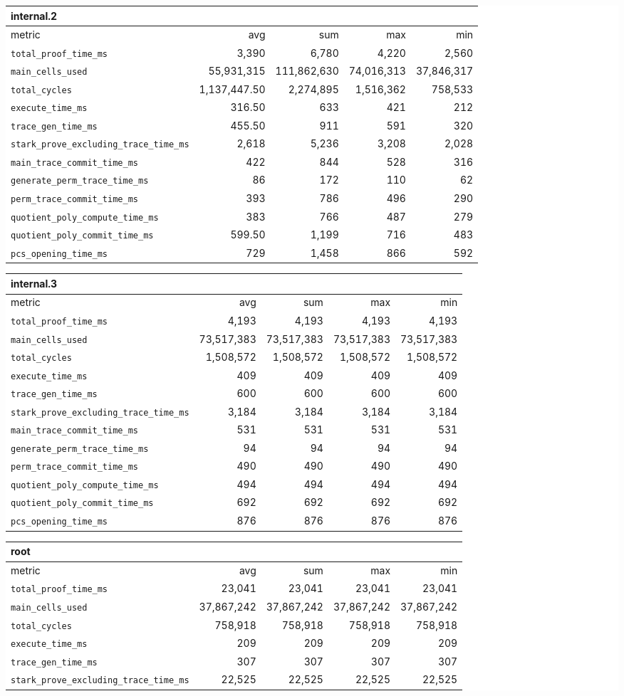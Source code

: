 | internal.2 |||||
|:---|---:|---:|---:|---:|
|metric|avg|sum|max|min|
| `total_proof_time_ms ` |  3,390 |  6,780 |  4,220 |  2,560 |
| `main_cells_used     ` |  55,931,315 |  111,862,630 |  74,016,313 |  37,846,317 |
| `total_cycles        ` |  1,137,447.50 |  2,274,895 |  1,516,362 |  758,533 |
| `execute_time_ms     ` |  316.50 |  633 |  421 |  212 |
| `trace_gen_time_ms   ` |  455.50 |  911 |  591 |  320 |
| `stark_prove_excluding_trace_time_ms` |  2,618 |  5,236 |  3,208 |  2,028 |
| `main_trace_commit_time_ms` |  422 |  844 |  528 |  316 |
| `generate_perm_trace_time_ms` |  86 |  172 |  110 |  62 |
| `perm_trace_commit_time_ms` |  393 |  786 |  496 |  290 |
| `quotient_poly_compute_time_ms` |  383 |  766 |  487 |  279 |
| `quotient_poly_commit_time_ms` |  599.50 |  1,199 |  716 |  483 |
| `pcs_opening_time_ms ` |  729 |  1,458 |  866 |  592 |

| internal.3 |||||
|:---|---:|---:|---:|---:|
|metric|avg|sum|max|min|
| `total_proof_time_ms ` |  4,193 |  4,193 |  4,193 |  4,193 |
| `main_cells_used     ` |  73,517,383 |  73,517,383 |  73,517,383 |  73,517,383 |
| `total_cycles        ` |  1,508,572 |  1,508,572 |  1,508,572 |  1,508,572 |
| `execute_time_ms     ` |  409 |  409 |  409 |  409 |
| `trace_gen_time_ms   ` |  600 |  600 |  600 |  600 |
| `stark_prove_excluding_trace_time_ms` |  3,184 |  3,184 |  3,184 |  3,184 |
| `main_trace_commit_time_ms` |  531 |  531 |  531 |  531 |
| `generate_perm_trace_time_ms` |  94 |  94 |  94 |  94 |
| `perm_trace_commit_time_ms` |  490 |  490 |  490 |  490 |
| `quotient_poly_compute_time_ms` |  494 |  494 |  494 |  494 |
| `quotient_poly_commit_time_ms` |  692 |  692 |  692 |  692 |
| `pcs_opening_time_ms ` |  876 |  876 |  876 |  876 |

| root |||||
|:---|---:|---:|---:|---:|
|metric|avg|sum|max|min|
| `total_proof_time_ms ` |  23,041 |  23,041 |  23,041 |  23,041 |
| `main_cells_used     ` |  37,867,242 |  37,867,242 |  37,867,242 |  37,867,242 |
| `total_cycles        ` |  758,918 |  758,918 |  758,918 |  758,918 |
| `execute_time_ms     ` |  209 |  209 |  209 |  209 |
| `trace_gen_time_ms   ` |  307 |  307 |  307 |  307 |
| `stark_prove_excluding_trace_time_ms` |  22,525 |  22,525 |  22,525 |  22,525 |